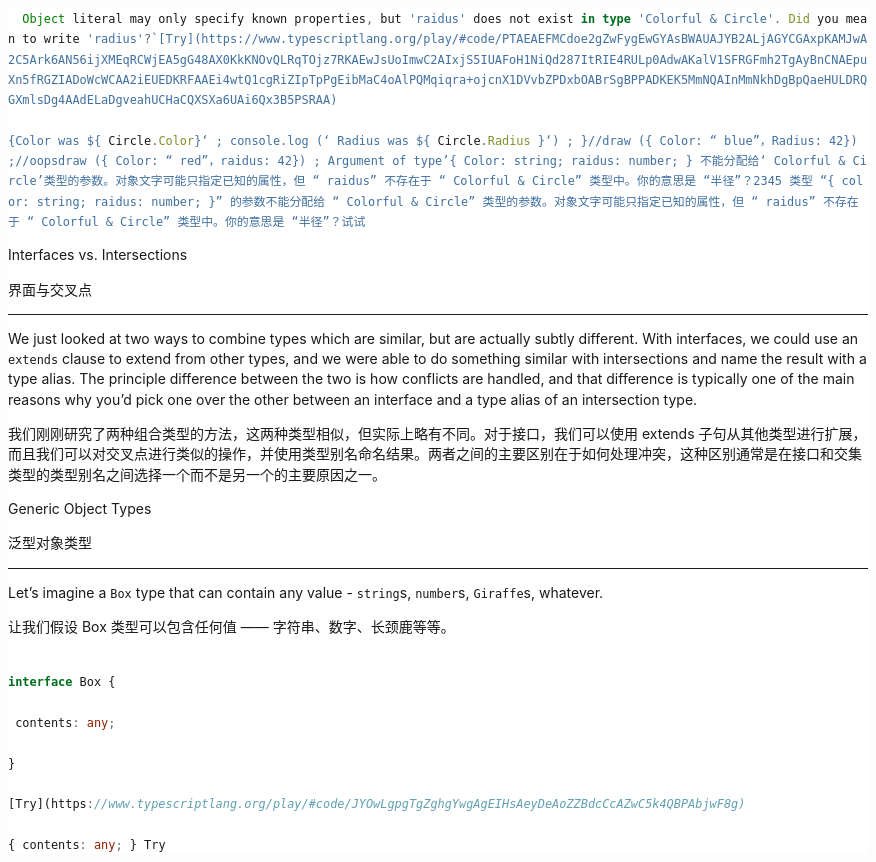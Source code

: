 ```ts
  Object literal may only specify known properties, but 'raidus' does not exist in type 'Colorful & Circle'. Did you mean to write 'radius'?`[Try](https://www.typescriptlang.org/play/#code/PTAEAEFMCdoe2gZwFygEwGYAsBWAUAJYB2ALjAGYCGAxpKAMJwA2C5Ark6AN56ijXMEqRCWjEA5gG48AX0KkKNOvQLRqTOjz7RKAEwJsUoImwC2AIxjS5IUAFoH1NiQd287ItRIE4RULp0AdwAKalV1SFRGFmh2TgAyBnCNAEpuXn5fRGZIADoWcWCAA2iEUEDKRFAAEi4wtQ1cgRiZIpTpPgEibMaC4oAlPQMqiqra+ojcnX1DVvbZPDxbOABrSgBPPADKEK5MmNQAInMmNkhDgBpQaeHULDRQGXmlsDg4AAdELaDgveahUCHaCQXSXa6UAi6Qx3B5PSRAA)

{Color was ${ Circle.Color}‘ ; console.log (‘ Radius was ${ Circle.Radius }‘) ; }//draw ({ Color: “ blue”，Radius: 42}) ;//oopsdraw ({ Color: “ red”，raidus: 42}) ; Argument of type’{ Color: string; raidus: number; } 不能分配给‘ Colorful & Circle’类型的参数。对象文字可能只指定已知的属性，但 “ raidus” 不存在于 “ Colorful & Circle” 类型中。你的意思是 “半径”？2345 类型 “{ color: string; raidus: number; }” 的参数不能分配给 “ Colorful & Circle” 类型的参数。对象文字可能只指定已知的属性，但 “ raidus” 不存在于 “ Colorful & Circle” 类型中。你的意思是 “半径”？试试


```

[](#interfaces-vs-intersections)Interfaces vs. Intersections

界面与交叉点


----------------------------------------------------------------------

We just looked at two ways to combine types which are similar, but are actually subtly different. With interfaces, we could use an `extends` clause to extend from other types, and we were able to do something similar with intersections and name the result with a type alias. The principle difference between the two is how conflicts are handled, and that difference is typically one of the main reasons why you’d pick one over the other between an interface and a type alias of an intersection type.

我们刚刚研究了两种组合类型的方法，这两种类型相似，但实际上略有不同。对于接口，我们可以使用 extends 子句从其他类型进行扩展，而且我们可以对交叉点进行类似的操作，并使用类型别名命名结果。两者之间的主要区别在于如何处理冲突，这种区别通常是在接口和交集类型的类型别名之间选择一个而不是另一个的主要原因之一。

[](#generic-object-types)Generic Object Types

泛型对象类型


-------------------------------------------------------

Let’s imagine a `Box` type that can contain any value - `string`s, `number`s, `Giraffe`s, whatever.

让我们假设 Box 类型可以包含任何值 —— 字符串、数字、长颈鹿等等。

```ts

interface Box {

 contents: any;

}

[Try](https://www.typescriptlang.org/play/#code/JYOwLgpgTgZghgYwgAgEIHsAeyDeAoZZBdcCcAZwC5k4QBPAbjwF8g)

{ contents: any; } Try


```
